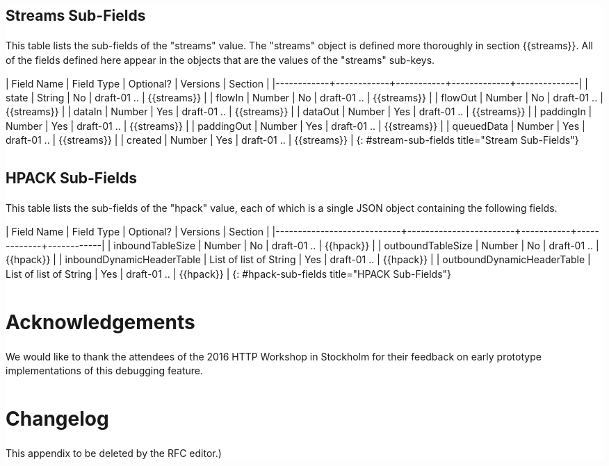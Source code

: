 
Streams Sub-Fields
------------------

This table lists the sub-fields of the "streams" value. The "streams" object is
defined more thoroughly in section {{streams}}. All of the fields defined here
appear in the objects that are the values of the "streams" sub-keys.

| Field Name | Field Type | Optional? | Versions    | Section      |
|------------+------------+-----------+-------------+--------------|
| state      | String     | No        | draft-01 .. | {{streams}}  |
| flowIn     | Number     | No        | draft-01 .. | {{streams}}  |
| flowOut    | Number     | No        | draft-01 .. | {{streams}}  |
| dataIn     | Number     | Yes       | draft-01 .. | {{streams}}  |
| dataOut    | Number     | Yes       | draft-01 .. | {{streams}}  |
| paddingIn  | Number     | Yes       | draft-01 .. | {{streams}}  |
| paddingOut | Number     | Yes       | draft-01 .. | {{streams}}  |
| queuedData | Number     | Yes       | draft-01 .. | {{streams}}  |
| created    | Number     | Yes       | draft-01 .. | {{streams}}  |
{: #stream-sub-fields title="Stream Sub-Fields"}


HPACK Sub-Fields
----------------

This table lists the sub-fields of the "hpack" value, each of which is a single
JSON object containing the following fields.

| Field Name                 | Field Type             | Optional? | Versions    | Section    |
|----------------------------+------------------------+-----------+-------------+------------|
| inboundTableSize           | Number                 | No        | draft-01 .. | {{hpack}}  |
| outboundTableSize          | Number                 | No        | draft-01 .. | {{hpack}}  |
| inboundDynamicHeaderTable  | List of list of String | Yes       | draft-01 .. | {{hpack}}  |
| outboundDynamicHeaderTable | List of list of String | Yes       | draft-01 .. | {{hpack}}  |
{: #hpack-sub-fields title="HPACK Sub-Fields"}


Acknowledgements
================

We would like to thank the attendees of the 2016 HTTP Workshop in Stockholm for
their feedback on early prototype implementations of this debugging feature.

Changelog
=========

This appendix to be deleted by the RFC editor.)
